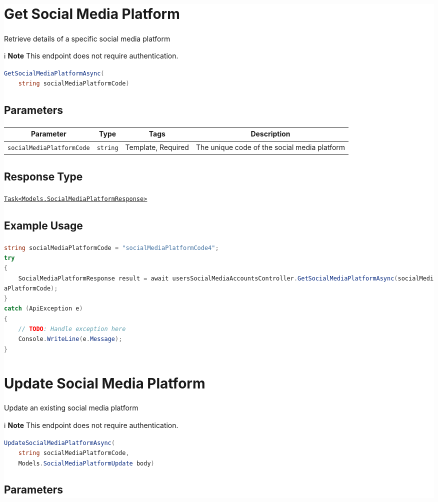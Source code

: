 
# Get Social Media Platform

Retrieve details of a specific social media platform

:information_source: **Note** This endpoint does not require authentication.

```csharp
GetSocialMediaPlatformAsync(
    string socialMediaPlatformCode)
```

## Parameters

| Parameter | Type | Tags | Description |
|  --- | --- | --- | --- |
| `socialMediaPlatformCode` | `string` | Template, Required | The unique code of the social media platform |

## Response Type

[`Task<Models.SocialMediaPlatformResponse>`](../../doc/models/social-media-platform-response.md)

## Example Usage

```csharp
string socialMediaPlatformCode = "socialMediaPlatformCode4";
try
{
    SocialMediaPlatformResponse result = await usersSocialMediaAccountsController.GetSocialMediaPlatformAsync(socialMediaPlatformCode);
}
catch (ApiException e)
{
    // TODO: Handle exception here
    Console.WriteLine(e.Message);
}
```


# Update Social Media Platform

Update an existing social media platform

:information_source: **Note** This endpoint does not require authentication.

```csharp
UpdateSocialMediaPlatformAsync(
    string socialMediaPlatformCode,
    Models.SocialMediaPlatformUpdate body)
```

## Parameters

